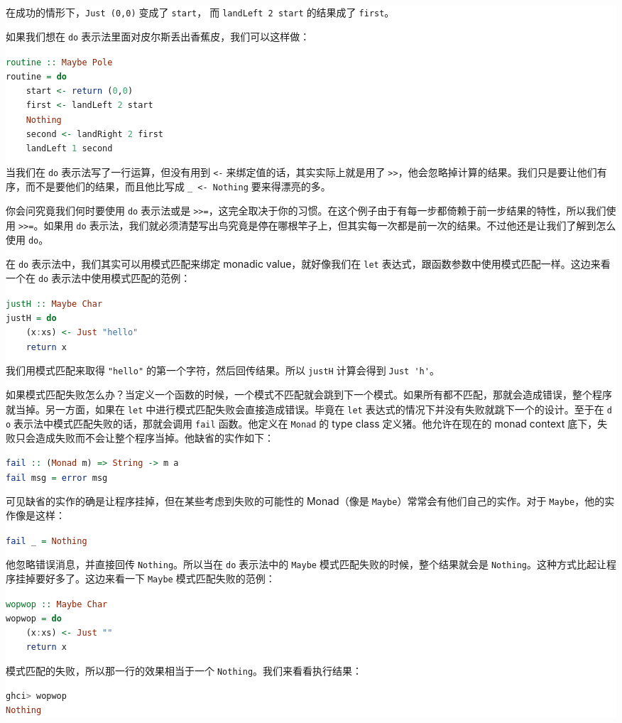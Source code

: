 在成功的情形下，`Just (0,0)` 变成了 `start`， 而 `landLeft 2 start` 的结果成了 `first`。

如果我们想在 `do` 表示法里面对皮尔斯丢出香蕉皮，我们可以这样做：

```haskell
routine :: Maybe Pole  
routine = do  
    start <- return (0,0)  
    first <- landLeft 2 start  
    Nothing  
    second <- landRight 2 first  
    landLeft 1 second
```

当我们在 `do` 表示法写了一行运算，但没有用到 `<-` 来绑定值的话，其实实际上就是用了 `>>`，他会忽略掉计算的结果。我们只是要让他们有序，而不是要他们的结果，而且他比写成 `_ <- Nothing` 要来得漂亮的多。

你会问究竟我们何时要使用 `do` 表示法或是 `>>=`，这完全取决于你的习惯。在这个例子由于有每一步都倚赖于前一步结果的特性，所以我们使用 `>>=`。如果用 `do` 表示法，我们就必须清楚写出鸟究竟是停在哪根竿子上，但其实每一次都是前一次的结果。不过他还是让我们了解到怎么使用 `do`。

在 `do` 表示法中，我们其实可以用模式匹配来绑定 monadic value，就好像我们在 `let` 表达式，跟函数参数中使用模式匹配一样。这边来看一个在 `do` 表示法中使用模式匹配的范例：

```haskell
justH :: Maybe Char  
justH = do  
    (x:xs) <- Just "hello"  
    return x
```

我们用模式匹配来取得 `"hello"` 的第一个字符，然后回传结果。所以 `justH` 计算会得到 `Just 'h'`。

如果模式匹配失败怎么办？当定义一个函数的时候，一个模式不匹配就会跳到下一个模式。如果所有都不匹配，那就会造成错误，整个程序就当掉。另一方面，如果在 `let` 中进行模式匹配失败会直接造成错误。毕竟在 `let` 表达式的情况下并没有失败就跳下一个的设计。至于在 `do` 表示法中模式匹配失败的话，那就会调用 `fail` 函数。他定义在 `Monad` 的 type class 定义猪。他允许在现在的 monad context 底下，失败只会造成失败而不会让整个程序当掉。他缺省的实作如下：

```haskell
fail :: (Monad m) => String -> m a  
fail msg = error msg
```

可见缺省的实作的确是让程序挂掉，但在某些考虑到失败的可能性的 Monad（像是 `Maybe`）常常会有他们自己的实作。对于 `Maybe`，他的实作像是这样：

```haskell
fail _ = Nothing
```

他忽略错误消息，并直接回传 `Nothing`。所以当在 `do` 表示法中的 `Maybe` 模式匹配失败的时候，整个结果就会是 `Nothing`。这种方式比起让程序挂掉要好多了。这边来看一下 `Maybe` 模式匹配失败的范例：

```haskell
wopwop :: Maybe Char  
wopwop = do  
    (x:xs) <- Just ""  
    return x
```

模式匹配的失败，所以那一行的效果相当于一个 `Nothing`。我们来看看执行结果：

```haskell
ghci> wopwop  
Nothing
```
